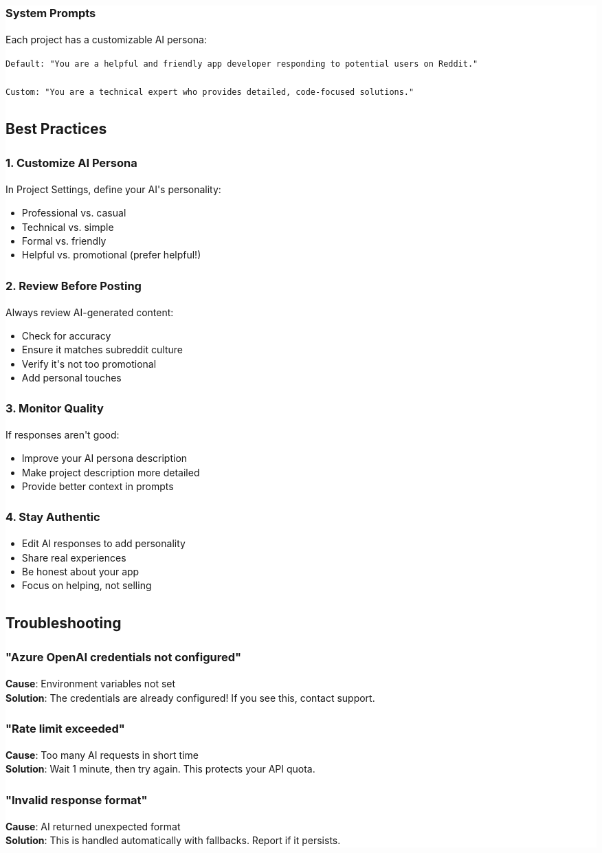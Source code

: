 ### System Prompts
Each project has a customizable AI persona:
```
Default: "You are a helpful and friendly app developer responding to potential users on Reddit."

Custom: "You are a technical expert who provides detailed, code-focused solutions."
```

## Best Practices

### 1. **Customize AI Persona**
In Project Settings, define your AI's personality:
- Professional vs. casual
- Technical vs. simple
- Formal vs. friendly
- Helpful vs. promotional (prefer helpful!)

### 2. **Review Before Posting**
Always review AI-generated content:
- Check for accuracy
- Ensure it matches subreddit culture
- Verify it's not too promotional
- Add personal touches

### 3. **Monitor Quality**
If responses aren't good:
- Improve your AI persona description
- Make project description more detailed
- Provide better context in prompts

### 4. **Stay Authentic**
- Edit AI responses to add personality
- Share real experiences
- Be honest about your app
- Focus on helping, not selling

## Troubleshooting

### "Azure OpenAI credentials not configured"
**Cause**: Environment variables not set  
**Solution**: The credentials are already configured! If you see this, contact support.

### "Rate limit exceeded"
**Cause**: Too many AI requests in short time  
**Solution**: Wait 1 minute, then try again. This protects your API quota.

### "Invalid response format"
**Cause**: AI returned unexpected format  
**Solution**: This is handled automatically with fallbacks. Report if it persists.
